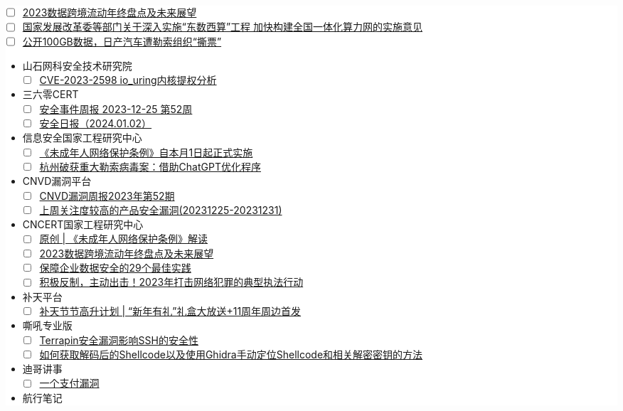   - [ ] [2023数据跨境流动年终盘点及未来展望](https://mp.weixin.qq.com/s?__biz=MzkyMzAwMDEyNg==&mid=2247541698&idx=3&sn=7d77d5d64142cf52e20b2bf8f4841a63&chksm=c1e9af93f69e2685ab26afaf252d12f16b84bdc716aeaed1e5b7b8fcc98d806e6fdddcf66091&scene=58&subscene=0#rd)
  - [ ] [国家发展改革委等部门关于深入实施“东数西算”工程 加快构建全国一体化算力网的实施意见](https://mp.weixin.qq.com/s?__biz=MzkyMzAwMDEyNg==&mid=2247541698&idx=4&sn=d076fb3b78714a5d3b68890193d5c0a2&chksm=c1e9af93f69e2685e38790403c31d6ab2713c03bad162bf255088a8d44dc2603512b77f584dd&scene=58&subscene=0#rd)
  - [ ] [公开100GB数据，日产汽车遭勒索组织“撕票”](https://mp.weixin.qq.com/s?__biz=MzkyMzAwMDEyNg==&mid=2247541698&idx=5&sn=264535938559488c34cb0e69d01e069d&chksm=c1e9af93f69e2685c7313c71c25ff8b72bc95011eb414c56d296d71df9a04a2e339d8b158221&scene=58&subscene=0#rd)
- 山石网科安全技术研究院
  - [ ] [CVE-2023-2598 io_uring内核提权分析](https://mp.weixin.qq.com/s?__biz=MzUzMDUxNTE1Mw==&mid=2247503523&idx=1&sn=efd7ca5f1261c67840842c9f2eed3996&chksm=fa521b1dcd25920b82f38d3b0f21311fc02f2c2dd9b96172b311f48f019a4a05619ce74fac6b&scene=58&subscene=0#rd)
- 三六零CERT
  - [ ] [安全事件周报 2023-12-25 第52周](https://mp.weixin.qq.com/s?__biz=MzU5MjEzOTM3NA==&mid=2247500726&idx=1&sn=3db0fdc19d64e0b931ba9e235f04eb3c&chksm=fe26c6b7c9514fa159c4b2986991b8922b78d2ecedd5a002ed59f2374f8fd25649f20f753f76&scene=58&subscene=0#rd)
  - [ ] [安全日报（2024.01.02）](https://mp.weixin.qq.com/s?__biz=MzU5MjEzOTM3NA==&mid=2247500726&idx=2&sn=7df006d9561a090b972171af26841353&chksm=fe26c6b7c9514fa1d55630c5e515b6a066533fc8db9841e063f8d6da5893d2087b86fd223769&scene=58&subscene=0#rd)
- 信息安全国家工程研究中心
  - [ ] [《未成年人网络保护条例》自本月1日起正式实施](https://mp.weixin.qq.com/s?__biz=MzU5OTQ0NzY3Ng==&mid=2247495720&idx=1&sn=bf7103aa262d23b46c1ba27103f0dec5&chksm=feb6713bc9c1f82d35d2152d505ec42716d975bade6cfe1b3e6f245ea686ab85d4aeea443b6a&scene=58&subscene=0#rd)
  - [ ] [杭州破获重大勒索病毒案：借助ChatGPT优化程序](https://mp.weixin.qq.com/s?__biz=MzU5OTQ0NzY3Ng==&mid=2247495720&idx=2&sn=88d4337b81ab3ee3565ccf1a3551365b&chksm=feb6713bc9c1f82d68be9c2a2cbd9373d7ca525a2a5f2ea77fb325af641a6a0ec2b01813eb56&scene=58&subscene=0#rd)
- CNVD漏洞平台
  - [ ] [CNVD漏洞周报2023年第52期](https://mp.weixin.qq.com/s?__biz=MzU3ODM2NTg2Mg==&mid=2247494250&idx=1&sn=67ee171fd21cf92e72de4701c0ef0c3b&chksm=fd74daa3ca0353b5ff2c2fc0ed5b459590c7dc6d166db7235d982bb7403f1881e436b55bbcab&scene=58&subscene=0#rd)
  - [ ] [上周关注度较高的产品安全漏洞(20231225-20231231)](https://mp.weixin.qq.com/s?__biz=MzU3ODM2NTg2Mg==&mid=2247494250&idx=2&sn=58783d9b97da65d8bd7a31fd0e21e9e7&chksm=fd74daa3ca0353b5fe5b3262c6f435981f42be1a980d282c8ae62bd1802a70f302287251b69a&scene=58&subscene=0#rd)
- CNCERT国家工程研究中心
  - [ ] [原创 | 《未成年人网络保护条例》解读](https://mp.weixin.qq.com/s?__biz=MzUzNDYxOTA1NA==&mid=2247542235&idx=1&sn=feedaa507e53aebc4a4ea526ec95d6dd&chksm=fa93931acde41a0c862910efda9026f82238e1c5ccae68b8a774a7a7c2ff79a8a418518bbecd&scene=58&subscene=0#rd)
  - [ ] [2023数据跨境流动年终盘点及未来展望](https://mp.weixin.qq.com/s?__biz=MzUzNDYxOTA1NA==&mid=2247542235&idx=2&sn=7ebb349f78e28fa1dc3b71a946f8e94f&chksm=fa93931acde41a0cd3366ece871dbd1ddecd1bcb08f410b3dce2befae427466a7c89e34a47b9&scene=58&subscene=0#rd)
  - [ ] [保障企业数据安全的29个最佳实践](https://mp.weixin.qq.com/s?__biz=MzUzNDYxOTA1NA==&mid=2247542235&idx=3&sn=a1be7b6302936787f8bed5b925f9e7ab&chksm=fa93931acde41a0cd444eea17341aa6baa2439266c2d4c06a574392648d000fb16f411136f0e&scene=58&subscene=0#rd)
  - [ ] [积极反制，主动出击！2023年打击网络犯罪的典型执法行动](https://mp.weixin.qq.com/s?__biz=MzUzNDYxOTA1NA==&mid=2247542235&idx=4&sn=b70235e57ee604fdc4cf02233385130b&chksm=fa93931acde41a0cebaa1d5e62f4475650e2428455f649a570c5692a5a9f96cf4f5f4aee6591&scene=58&subscene=0#rd)
- 补天平台
  - [ ] [补天节节高升计划 | “新年有礼”礼盒大放送+11周年周边首发](https://mp.weixin.qq.com/s?__biz=MzI2NzY5MDI3NQ==&mid=2247502409&idx=1&sn=e01526c9a7af5feef32d0e7336e30e1d&chksm=eaf98205dd8e0b13a41ccd46d205f29cd1da50f7c26a5f8433693f5cd40681b851959964dbf1&scene=58&subscene=0#rd)
- 嘶吼专业版
  - [ ] [Terrapin安全漏洞影响SSH的安全性](https://mp.weixin.qq.com/s?__biz=MzI0MDY1MDU4MQ==&mid=2247572702&idx=1&sn=5f28d592d178761b6bcc6006b2313839&chksm=e9140ce4de6385f2cf3fb665a7c76b111a4c691fdf0259aa2c99cb38a34268f94d67a41c50a2&scene=58&subscene=0#rd)
  - [ ] [如何获取解码后的Shellcode以及使用Ghidra手动定位Shellcode和相关解密密钥的方法](https://mp.weixin.qq.com/s?__biz=MzI0MDY1MDU4MQ==&mid=2247572702&idx=2&sn=83c0974bd3fa465710295b7222d54ad8&chksm=e9140ce4de6385f2511b4f3821f21993c1093da933b45cc59a810e4cbfe3a38130facc8f6a12&scene=58&subscene=0#rd)
- 迪哥讲事
  - [ ] [一个支付漏洞](https://mp.weixin.qq.com/s?__biz=MzIzMTIzNTM0MA==&mid=2247493205&idx=1&sn=e8d481fa0c81c1bd5b7c63ba75944de3&chksm=e8a5ec36dfd265208498319394170c3997759f76499a51f475d3e7851806bafc23ba7a608279&scene=58&subscene=0#rd)
- 航行笔记